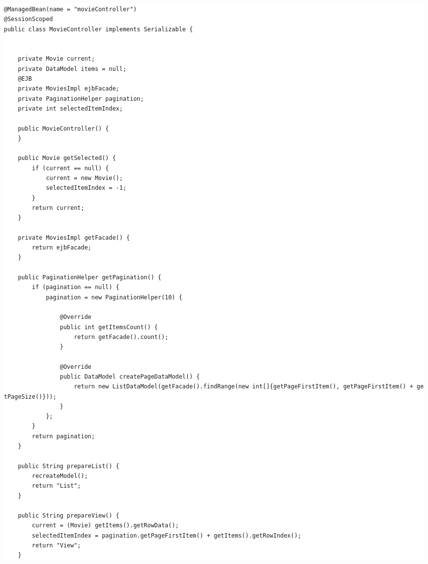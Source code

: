     @ManagedBean(name = "movieController")
    @SessionScoped
    public class MovieController implements Serializable {
    
    
        private Movie current;
        private DataModel items = null;
        @EJB
        private MoviesImpl ejbFacade;
        private PaginationHelper pagination;
        private int selectedItemIndex;
    
        public MovieController() {
        }
    
        public Movie getSelected() {
            if (current == null) {
                current = new Movie();
                selectedItemIndex = -1;
            }
            return current;
        }
    
        private MoviesImpl getFacade() {
            return ejbFacade;
        }
    
        public PaginationHelper getPagination() {
            if (pagination == null) {
                pagination = new PaginationHelper(10) {
    
                    @Override
                    public int getItemsCount() {
                        return getFacade().count();
                    }
    
                    @Override
                    public DataModel createPageDataModel() {
                        return new ListDataModel(getFacade().findRange(new int[]{getPageFirstItem(), getPageFirstItem() + getPageSize()}));
                    }
                };
            }
            return pagination;
        }
    
        public String prepareList() {
            recreateModel();
            return "List";
        }
    
        public String prepareView() {
            current = (Movie) getItems().getRowData();
            selectedItemIndex = pagination.getPageFirstItem() + getItems().getRowIndex();
            return "View";
        }
    